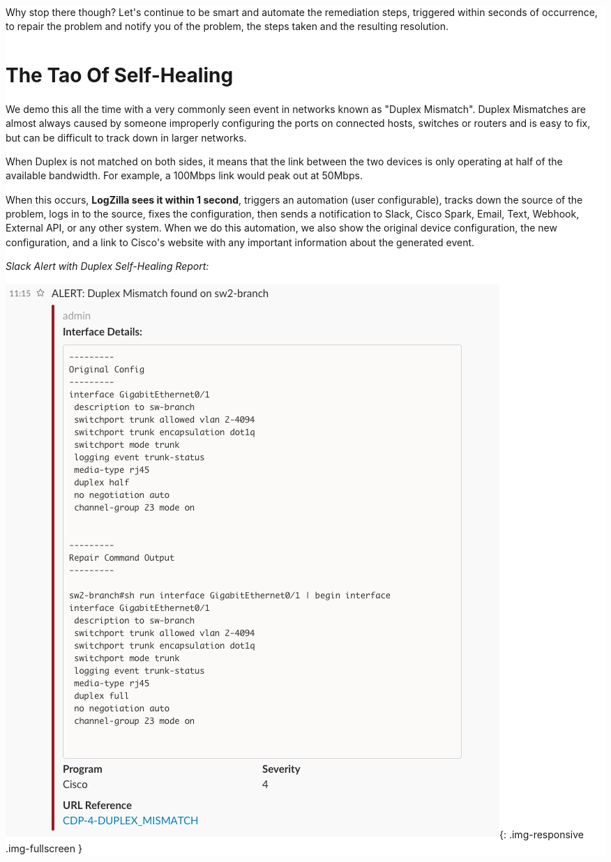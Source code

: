 Why stop there though? Let's continue to be smart and automate the remediation steps, triggered within seconds of occurrence, to repair the problem and notify you of the problem, the steps taken and the resulting resolution.

# The Tao Of Self-Healing
We demo this all the time with a very commonly seen event in networks known as "Duplex Mismatch". Duplex Mismatches are almost always caused by someone improperly configuring the ports on connected hosts, switches or routers and is easy to fix, but can be difficult to track down in larger networks. 

When Duplex is not matched on both sides, it means that the link between the two devices is only operating at half of the available bandwidth. For example, a 100Mbps link would peak out at 50Mbps. 

When this occurs, **LogZilla sees it within 1 second**, triggers an automation (user configurable), tracks down the source of the problem, logs in to the source, fixes the configuration, then sends a notification to Slack, Cisco Spark, Email, Text, Webhook, External API, or any other system. When we do this automation, we also show the original device configuration, the new configuration, and a link to Cisco's website with any important information about the generated event.

*Slack Alert with Duplex Self-Healing Report:*

![Duplex to Slack](/assets/images/blog/post_images/What-you-dont-know/slack-alert-duplex-mismatch.png){: .img-responsive .img-fullscreen }
